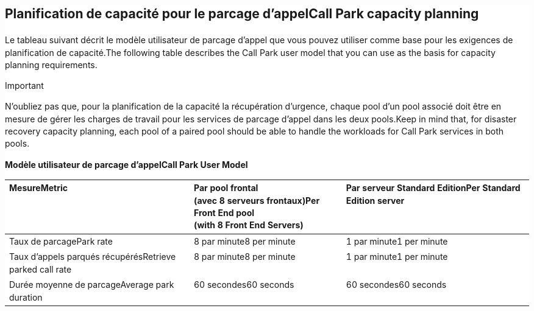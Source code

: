 ## <a name="call-park-capacity-planning"></a><span data-ttu-id="079d0-178">Planification de capacité pour le parcage d’appel</span><span class="sxs-lookup"><span data-stu-id="079d0-178">Call Park capacity planning</span></span>

<span data-ttu-id="079d0-179">Le tableau suivant décrit le modèle utilisateur de parcage d’appel que vous pouvez utiliser comme base pour les exigences de planification de capacité.</span><span class="sxs-lookup"><span data-stu-id="079d0-179">The following table describes the Call Park user model that you can use as the basis for capacity planning requirements.</span></span>
  
> [!IMPORTANT]
> <span data-ttu-id="079d0-180">N’oubliez pas que, pour la planification de la capacité la récupération d’urgence, chaque pool d’un pool associé doit être en mesure de gérer les charges de travail pour les services de parcage d’appel dans les deux pools.</span><span class="sxs-lookup"><span data-stu-id="079d0-180">Keep in mind that, for disaster recovery capacity planning, each pool of a paired pool should be able to handle the workloads for Call Park services in both pools.</span></span> 
  
<span data-ttu-id="079d0-181">**Modèle utilisateur de parcage d’appel**</span><span class="sxs-lookup"><span data-stu-id="079d0-181">**Call Park User Model**</span></span>

|<span data-ttu-id="079d0-182">**Mesure**</span><span class="sxs-lookup"><span data-stu-id="079d0-182">**Metric**</span></span>|<span data-ttu-id="079d0-183">**Par pool frontal <br/> (avec 8 serveurs frontaux)**</span><span class="sxs-lookup"><span data-stu-id="079d0-183">**Per Front End pool  <br/>  (with 8 Front End Servers)**</span></span>|<span data-ttu-id="079d0-184">**Par serveur Standard Edition**</span><span class="sxs-lookup"><span data-stu-id="079d0-184">**Per Standard Edition server**</span></span>|
|:-----|:-----|:-----|
|<span data-ttu-id="079d0-185">Taux de parcage</span><span class="sxs-lookup"><span data-stu-id="079d0-185">Park rate</span></span>  <br/> |<span data-ttu-id="079d0-186">8 par minute</span><span class="sxs-lookup"><span data-stu-id="079d0-186">8 per minute</span></span>  <br/> |<span data-ttu-id="079d0-187">1 par minute</span><span class="sxs-lookup"><span data-stu-id="079d0-187">1 per minute</span></span>  <br/> |
|<span data-ttu-id="079d0-188">Taux d’appels parqués récupérés</span><span class="sxs-lookup"><span data-stu-id="079d0-188">Retrieve parked call rate</span></span>  <br/> |<span data-ttu-id="079d0-189">8 par minute</span><span class="sxs-lookup"><span data-stu-id="079d0-189">8 per minute</span></span>  <br/> |<span data-ttu-id="079d0-190">1 par minute</span><span class="sxs-lookup"><span data-stu-id="079d0-190">1 per minute</span></span>  <br/> |
|<span data-ttu-id="079d0-191">Durée moyenne de parcage</span><span class="sxs-lookup"><span data-stu-id="079d0-191">Average park duration</span></span>  <br/> |<span data-ttu-id="079d0-192">60 secondes</span><span class="sxs-lookup"><span data-stu-id="079d0-192">60 seconds</span></span>  <br/> |<span data-ttu-id="079d0-193">60 secondes</span><span class="sxs-lookup"><span data-stu-id="079d0-193">60 seconds</span></span>  <br/> |
   

